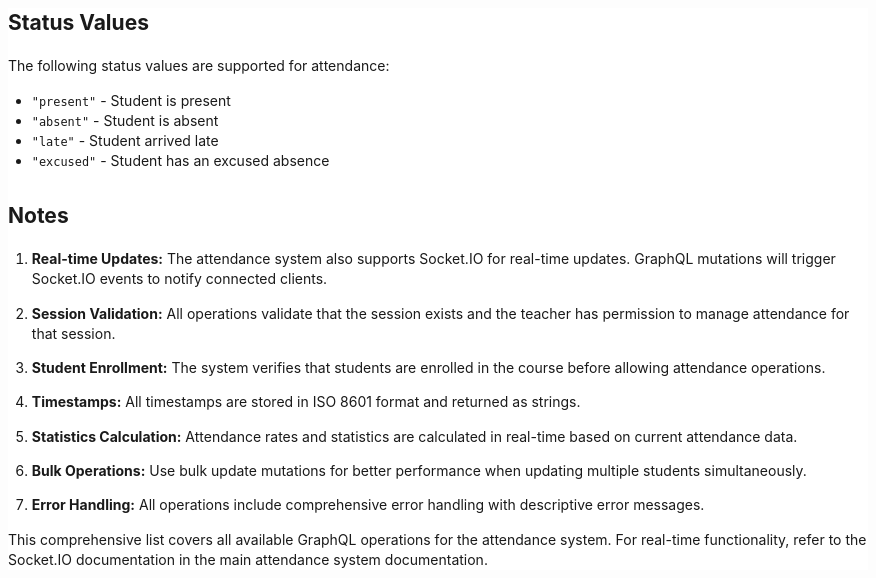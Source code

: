 ## Status Values

The following status values are supported for attendance:
- `"present"` - Student is present
- `"absent"` - Student is absent
- `"late"` - Student arrived late
- `"excused"` - Student has an excused absence

## Notes

1. **Real-time Updates:** The attendance system also supports Socket.IO for real-time updates. GraphQL mutations will trigger Socket.IO events to notify connected clients.

2. **Session Validation:** All operations validate that the session exists and the teacher has permission to manage attendance for that session.

3. **Student Enrollment:** The system verifies that students are enrolled in the course before allowing attendance operations.

4. **Timestamps:** All timestamps are stored in ISO 8601 format and returned as strings.

5. **Statistics Calculation:** Attendance rates and statistics are calculated in real-time based on current attendance data.

6. **Bulk Operations:** Use bulk update mutations for better performance when updating multiple students simultaneously.

7. **Error Handling:** All operations include comprehensive error handling with descriptive error messages.

This comprehensive list covers all available GraphQL operations for the attendance system. For real-time functionality, refer to the Socket.IO documentation in the main attendance system documentation.